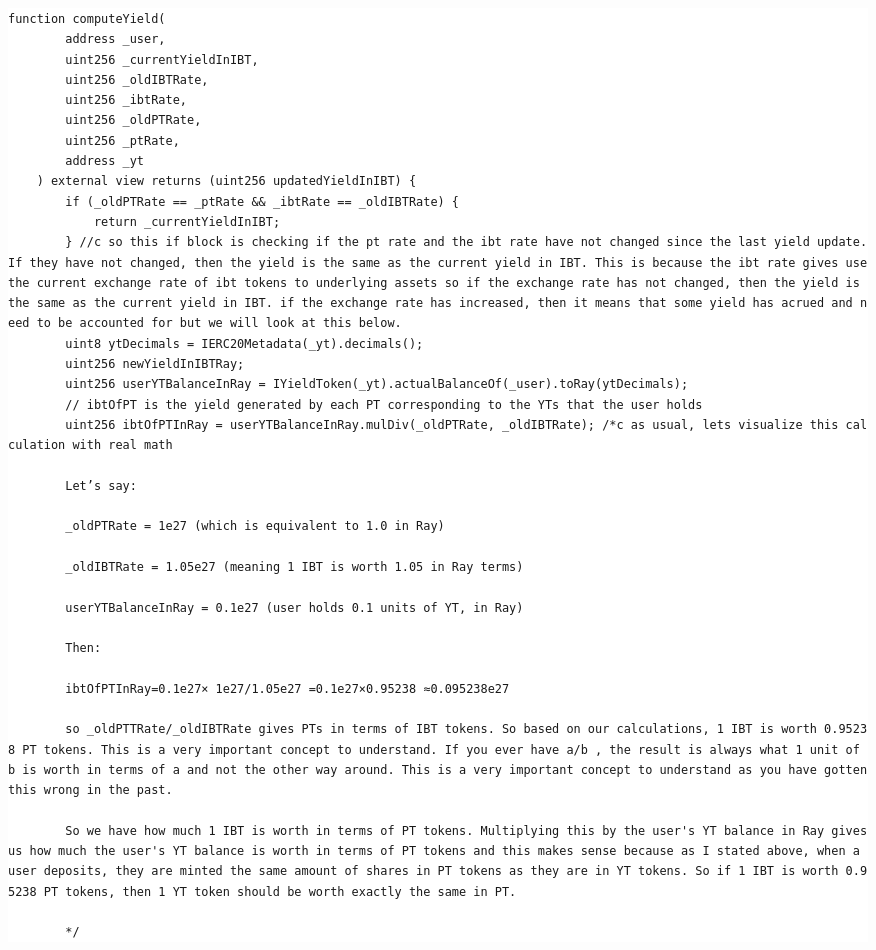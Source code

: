 
```solidity
function computeYield(
        address _user,
        uint256 _currentYieldInIBT,
        uint256 _oldIBTRate,
        uint256 _ibtRate,
        uint256 _oldPTRate,
        uint256 _ptRate,
        address _yt
    ) external view returns (uint256 updatedYieldInIBT) {
        if (_oldPTRate == _ptRate && _ibtRate == _oldIBTRate) {
            return _currentYieldInIBT;
        } //c so this if block is checking if the pt rate and the ibt rate have not changed since the last yield update. If they have not changed, then the yield is the same as the current yield in IBT. This is because the ibt rate gives use the current exchange rate of ibt tokens to underlying assets so if the exchange rate has not changed, then the yield is the same as the current yield in IBT. if the exchange rate has increased, then it means that some yield has acrued and need to be accounted for but we will look at this below.
        uint8 ytDecimals = IERC20Metadata(_yt).decimals();
        uint256 newYieldInIBTRay;
        uint256 userYTBalanceInRay = IYieldToken(_yt).actualBalanceOf(_user).toRay(ytDecimals);
        // ibtOfPT is the yield generated by each PT corresponding to the YTs that the user holds
        uint256 ibtOfPTInRay = userYTBalanceInRay.mulDiv(_oldPTRate, _oldIBTRate); /*c as usual, lets visualize this calculation with real math 

        Let’s say:

        _oldPTRate = 1e27 (which is equivalent to 1.0 in Ray)

        _oldIBTRate = 1.05e27 (meaning 1 IBT is worth 1.05 in Ray terms)

        userYTBalanceInRay = 0.1e27 (user holds 0.1 units of YT, in Ray)

        Then:

        ibtOfPTInRay=0.1e27× 1e27/1.05e27 =0.1e27×0.95238 ≈0.095238e27

        so _oldPTTRate/_oldIBTRate gives PTs in terms of IBT tokens. So based on our calculations, 1 IBT is worth 0.95238 PT tokens. This is a very important concept to understand. If you ever have a/b , the result is always what 1 unit of b is worth in terms of a and not the other way around. This is a very important concept to understand as you have gotten this wrong in the past. 

        So we have how much 1 IBT is worth in terms of PT tokens. Multiplying this by the user's YT balance in Ray gives us how much the user's YT balance is worth in terms of PT tokens and this makes sense because as I stated above, when a user deposits, they are minted the same amount of shares in PT tokens as they are in YT tokens. So if 1 IBT is worth 0.95238 PT tokens, then 1 YT token should be worth exactly the same in PT. 

        */

```
